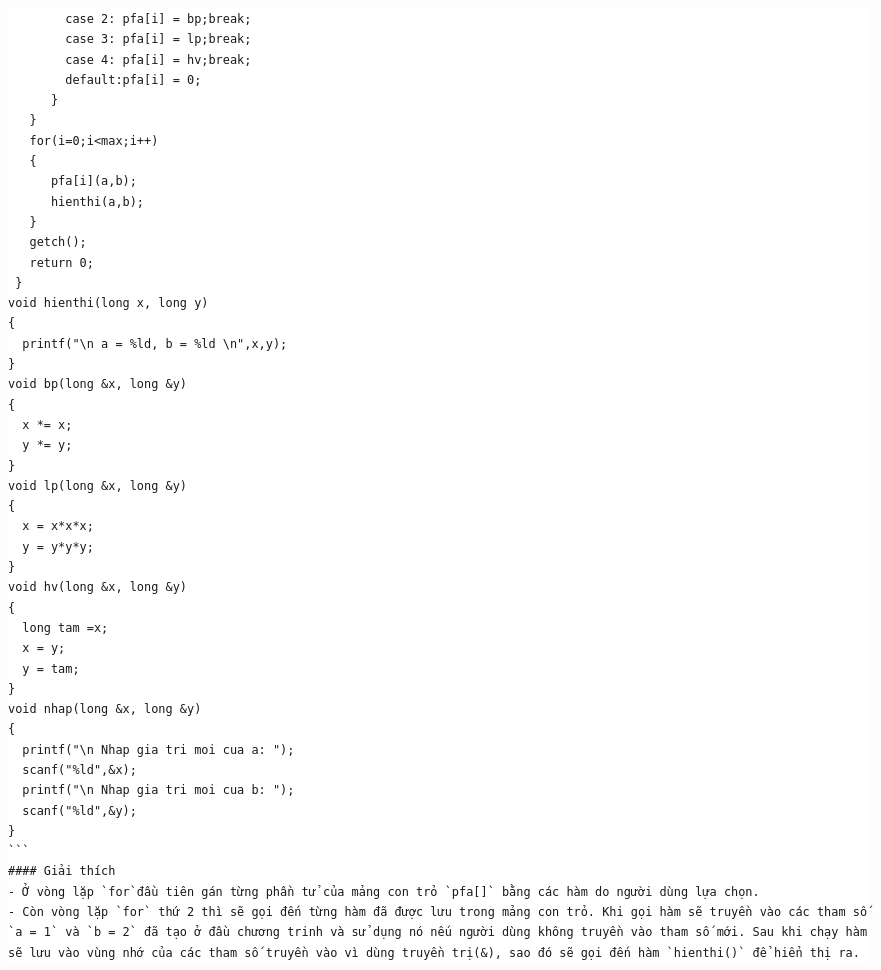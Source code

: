             case 2: pfa[i] = bp;break;
            case 3: pfa[i] = lp;break;
            case 4: pfa[i] = hv;break;
            default:pfa[i] = 0;
          }
       }
       for(i=0;i<max;i++)
       {
          pfa[i](a,b);
          hienthi(a,b);
       }
       getch();
       return 0;
     }
    void hienthi(long x, long y)
    {
      printf("\n a = %ld, b = %ld \n",x,y);
    }
    void bp(long &x, long &y)
    {
      x *= x;
      y *= y;
    }
    void lp(long &x, long &y)
    {
      x = x*x*x;
      y = y*y*y;
    }
    void hv(long &x, long &y)
    { 
      long tam =x;
      x = y;
      y = tam;
    }
    void nhap(long &x, long &y)
    { 
      printf("\n Nhap gia tri moi cua a: ");
      scanf("%ld",&x);
      printf("\n Nhap gia tri moi cua b: ");
      scanf("%ld",&y);
    }
    ```
    #### Giải thích  
    - Ở vòng lặp `for`đầu tiên gán từng phần tử của mảng con trỏ `pfa[]` bằng các hàm do người dùng lựa chọn.  
    - Còn vòng lặp `for` thứ 2 thì sẽ gọi đến từng hàm đã được lưu trong mảng con trỏ. Khi gọi hàm sẽ truyền vào các tham số `a = 1` và `b = 2` đã tạo ở đầu chương trinh và sử dụng nó nếu người dùng không truyền vào tham số mới. Sau khi chạy hàm sẽ lưu vào vùng nhớ của các tham số truyền vào vì dùng truyền trị(&), sao đó sẽ gọi đến hàm `hienthi()` để hiển thị ra.  
